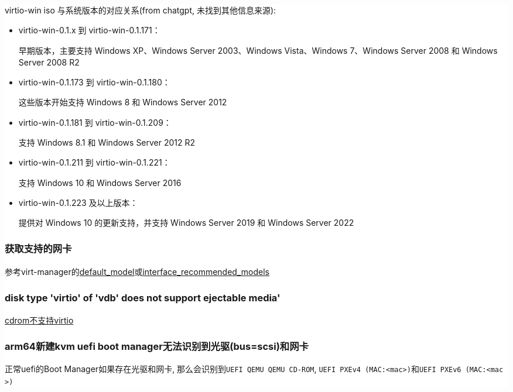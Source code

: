 virtio-win iso 与系统版本的对应关系(from chatgpt, 未找到其他信息来源):
- virtio-win-0.1.x 到 virtio-win-0.1.171：

   早期版本，主要支持 Windows XP、Windows Server 2003、Windows Vista、Windows 7、Windows Server 2008 和 Windows Server 2008 R2
- virtio-win-0.1.173 到 virtio-win-0.1.180：

   这些版本开始支持 Windows 8 和 Windows Server 2012
- virtio-win-0.1.181 到 virtio-win-0.1.209：

   支持 Windows 8.1 和 Windows Server 2012 R2
- virtio-win-0.1.211 到 virtio-win-0.1.221：

   支持 Windows 10 和 Windows Server 2016
- virtio-win-0.1.223 及以上版本：

   提供对 Windows 10 的更新支持，并支持 Windows Server 2019 和 Windows Server 2022

### 获取支持的网卡
参考virt-manager的[default_model](https://github.com/virt-manager/virt-manager/blob/main/virtinst/devices/interface.py#L328)或[interface_recommended_models](https://github.com/virt-manager/virt-manager/blob/main/virtManager/addhardware.py#L592)

### disk type 'virtio' of 'vdb' does not support ejectable media'
[cdrom不支持virtio](https://lists.libvirt.org/archives/list/devel@lists.libvirt.org/message/4U6V62GKYPOCBVY5B3KM5JAP4RVLUCTZ/)

### arm64新建kvm uefi boot manager无法识别到光驱(bus=scsi)和网卡
正常uefi的Boot Manager如果存在光驱和网卡, 那么会识别到`UEFI QEMU QEMU CD-ROM`, `UEFI PXEv4 (MAC:<mac>)`和`UEFI PXEv6 (MAC:<mac>)`

